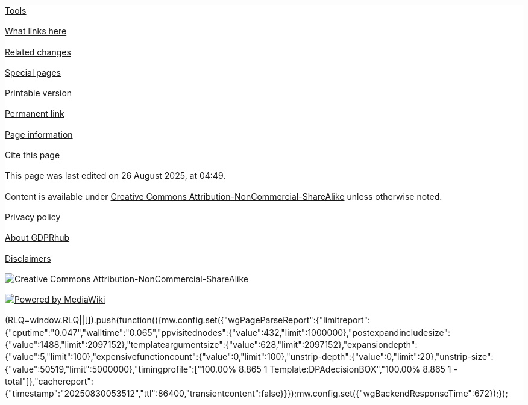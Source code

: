 [Tools](#)

[What links here](/index.php?title=Special:WhatLinksHere/Garante_per_la_protezione_dei_dati_personali_\(Italy\)_-_10154110 "A list of all wiki pages that link here [j]")

[Related changes](/index.php?title=Special:RecentChangesLinked/Garante_per_la_protezione_dei_dati_personali_\(Italy\)_-_10154110 "Recent changes in pages linked from this page [k]")

[Special pages](/index.php?title=Special:SpecialPages "A list of all special pages [q]")

[Printable version](javascript:print\(\); "Printable version of this page [p]")

[Permanent link](/index.php?title=Garante_per_la_protezione_dei_dati_personali_\(Italy\)_-_10154110&oldid=48826 "Permanent link to this revision of this page")

[Page information](/index.php?title=Garante_per_la_protezione_dei_dati_personali_\(Italy\)_-_10154110&action=info "More information about this page")

[Cite this page](/index.php?title=Special:CiteThisPage&page=Garante_per_la_protezione_dei_dati_personali_%28Italy%29_-_10154110&id=48826&wpFormIdentifier=titleform "Information on how to cite this page")

This page was last edited on 26 August 2025, at 04:49.

Content is available under [Creative Commons Attribution-NonCommercial-ShareAlike](https://creativecommons.org/licenses/by-nc-sa/4.0/) unless otherwise noted.

[Privacy policy](/index.php?title=GDPRhub:Privacy_policy)

[About GDPRhub](/index.php?title=GDPRhub:About)

[Disclaimers](/index.php?title=GDPRhub:General_disclaimer)

[![Creative Commons Attribution-NonCommercial-ShareAlike](/resources/assets/licenses/cc-by-nc-sa.png)](https://creativecommons.org/licenses/by-nc-sa/4.0/)

[![Powered by MediaWiki](/resources/assets/poweredby_mediawiki_88x31.png)](https://www.mediawiki.org/)

(RLQ=window.RLQ||\[\]).push(function(){mw.config.set({"wgPageParseReport":{"limitreport":{"cputime":"0.047","walltime":"0.065","ppvisitednodes":{"value":432,"limit":1000000},"postexpandincludesize":{"value":1488,"limit":2097152},"templateargumentsize":{"value":628,"limit":2097152},"expansiondepth":{"value":5,"limit":100},"expensivefunctioncount":{"value":0,"limit":100},"unstrip-depth":{"value":0,"limit":20},"unstrip-size":{"value":50519,"limit":5000000},"timingprofile":\["100.00% 8.865 1 Template:DPAdecisionBOX","100.00% 8.865 1 -total"\]},"cachereport":{"timestamp":"20250830053512","ttl":86400,"transientcontent":false}}});mw.config.set({"wgBackendResponseTime":672});});